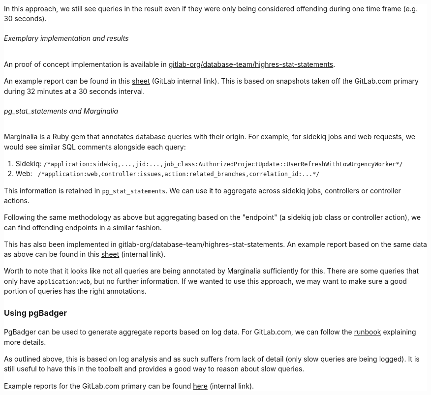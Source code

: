 In this approach, we still see queries in the result even if they were only being considered offending during one time frame (e.g. 30 seconds).

###### Exemplary implementation and results

An proof of concept implementation is available in [gitlab-org/database-team/highres-stat-statements](https://gitlab.com/gitlab-org/database-team/highres-stat-statements).

An example report can be found in this [sheet](https://docs.google.com/spreadsheets/d/15C8chcgqTGDsKxg22M06WQUwSH4herugRlSQ7Jj8LQU/edit#gid=1953020943) (GitLab internal link). This is based on snapshots taken off the GitLab.com primary during 32 minutes at a 30 seconds interval.

###### pg_stat_statements and Marginalia

Marginalia is a Ruby gem that annotates database queries with their origin. For example, for sidekiq jobs and web requests, we would see similar SQL comments alongside each query:

1. Sidekiq: `/*application:sidekiq,...,jid:...,job_class:AuthorizedProjectUpdate::UserRefreshWithLowUrgencyWorker*/`
2. Web: ` /*application:web,controller:issues,action:related_branches,correlation_id:...*/`

This information is retained in `pg_stat_statements`. We can use it to aggregate across sidekiq jobs, controllers or controller actions.

Following the same methodology as above but aggregating based on the "endpoint" (a sidekiq job class or controller action), we can find offending endpoints in a similar fashion.

This has also been implemented in gitlab-org/database-team/highres-stat-statements. An example report based on the same data as above can be found in this [sheet](https://docs.google.com/spreadsheets/d/1-NyzDUCXcUqL_LhFCpOgJkrmVbvlp9DlfUrPSLzUThU/edit?usp=sharing) (internal link).

Worth to note that it looks like not all queries are being annotated by Marginalia sufficiently for this. There are some queries that only have `application:web`, but no further information. If we wanted to use this approach, we may want to make sure a good portion of queries has the right annotations.

### Using pgBadger

PgBadger can be used to generate aggregate reports based on log data. For GitLab.com, we can follow the [runbook](https://gitlab.com/gitlab-com/runbooks/-/blob/master/docs/patroni/pgbadger_report.md) explaining more details.

As outlined above, this is based on log analysis and as such suffers from lack of detail (only slow queries are being logged). It is still useful to have this in the toolbelt and provides a good way to reason about slow queries.

Example reports for the GitLab.com primary can be found [here](https://gitlab.com/gitlab-org/database-team/team-tasks/-/issues/92#note_436770927) (internal link).
